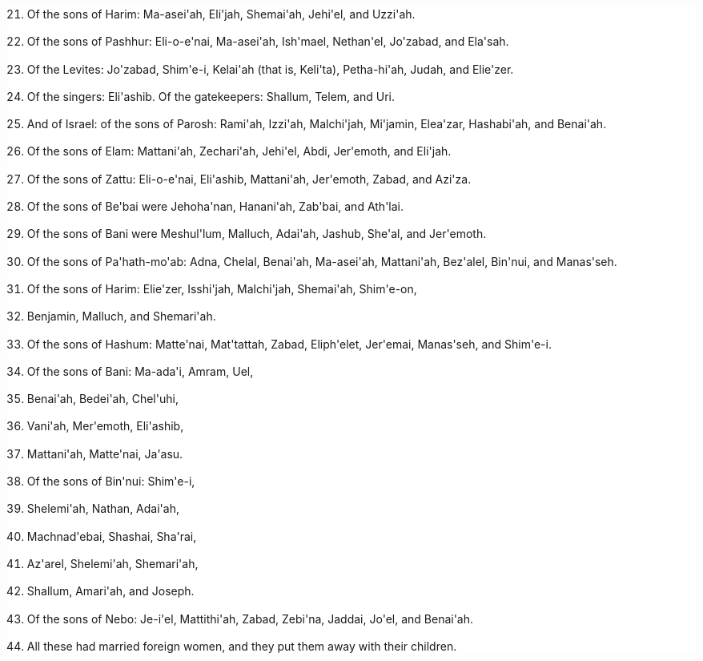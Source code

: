 21. Of the sons of Harim: Ma-asei'ah, Eli'jah, Shemai'ah, Jehi'el, and Uzzi'ah.

22. Of the sons of Pashhur: Eli-o-e'nai, Ma-asei'ah, Ish'mael, Nethan'el, Jo'zabad, and Ela'sah.

23. Of the Levites: Jo'zabad, Shim'e-i, Kelai'ah (that is, Keli'ta), Petha-hi'ah, Judah, and Elie'zer.

24. Of the singers: Eli'ashib. Of the gatekeepers: Shallum, Telem, and Uri.

25. And of Israel: of the sons of Parosh: Rami'ah, Izzi'ah, Malchi'jah, Mi'jamin, Elea'zar, Hashabi'ah, and Benai'ah.

26. Of the sons of Elam: Mattani'ah, Zechari'ah, Jehi'el, Abdi, Jer'emoth, and Eli'jah.

27. Of the sons of Zattu: Eli-o-e'nai, Eli'ashib, Mattani'ah, Jer'emoth, Zabad, and Azi'za.

28. Of the sons of Be'bai were Jehoha'nan, Hanani'ah, Zab'bai, and Ath'lai.

29. Of the sons of Bani were Meshul'lum, Malluch, Adai'ah, Jashub, She'al, and Jer'emoth.

30. Of the sons of Pa'hath-mo'ab: Adna, Chelal, Benai'ah, Ma-asei'ah, Mattani'ah, Bez'alel, Bin'nui, and Manas'seh.

31. Of the sons of Harim: Elie'zer, Isshi'jah, Malchi'jah, Shemai'ah, Shim'e-on,

32. Benjamin, Malluch, and Shemari'ah.

33. Of the sons of Hashum: Matte'nai, Mat'tattah, Zabad, Eliph'elet, Jer'emai, Manas'seh, and Shim'e-i.

34. Of the sons of Bani: Ma-ada'i, Amram, Uel,

35. Benai'ah, Bedei'ah, Chel'uhi,

36. Vani'ah, Mer'emoth, Eli'ashib,

37. Mattani'ah, Matte'nai, Ja'asu.

38. Of the sons of Bin'nui: Shim'e-i,

39. Shelemi'ah, Nathan, Adai'ah,

40. Machnad'ebai, Shashai, Sha'rai,

41. Az'arel, Shelemi'ah, Shemari'ah,

42. Shallum, Amari'ah, and Joseph.

43. Of the sons of Nebo: Je-i'el, Mattithi'ah, Zabad, Zebi'na, Jaddai, Jo'el, and Benai'ah.

44. All these had married foreign women, and they put them away with their children.

